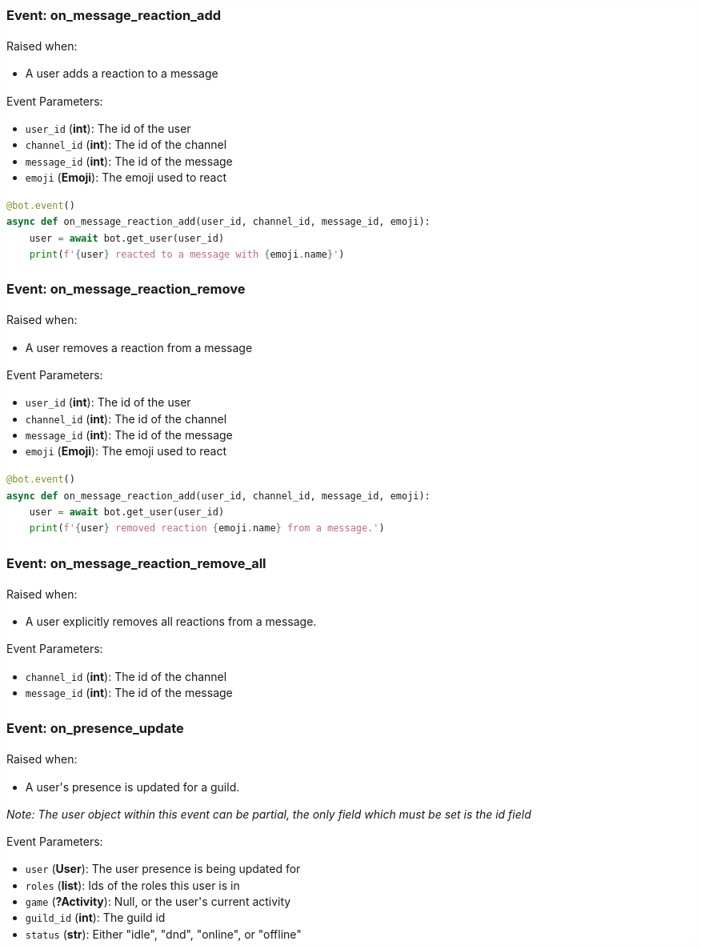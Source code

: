 ### Event: on_message_reaction_add
Raised when:
- A user adds a reaction to a message

Event Parameters:
- `user_id`     (**int**): The id of the user
- `channel_id`  (**int**): The id of the channel
- `message_id`  (**int**): The id of the message
- `emoji`       (**Emoji**): The emoji used to react

```python
@bot.event()
async def on_message_reaction_add(user_id, channel_id, message_id, emoji):
    user = await bot.get_user(user_id)
    print(f'{user} reacted to a message with {emoji.name}')
```

### Event: on_message_reaction_remove
Raised when:
- A user removes a reaction from a message

Event Parameters:
- `user_id`     (**int**): The id of the user
- `channel_id`  (**int**): The id of the channel
- `message_id`  (**int**): The id of the message
- `emoji`       (**Emoji**): The emoji used to react

```python
@bot.event()
async def on_message_reaction_add(user_id, channel_id, message_id, emoji):
    user = await bot.get_user(user_id)
    print(f'{user} removed reaction {emoji.name} from a message.')
```

### Event: on_message_reaction_remove_all
Raised when:
- A user explicitly removes all reactions from a message.

Event Parameters:
- `channel_id`  (**int**): The id of the channel
- `message_id`  (**int**): The id of the message

### Event: on_presence_update
Raised when:
- A user's presence is updated for a guild.

*Note: The user object within this event can be partial, the only field which must be set is the id field*

Event Parameters:
- `user`  (**User**): The user presence is being updated for
- `roles`  (**list**): Ids of the roles this user is in
- `game`  (**?Activity**): Null, or the user's current activity
- `guild_id`  (**int**): The guild id
- `status`  (**str**): Either "idle", "dnd", "online", or "offline"
